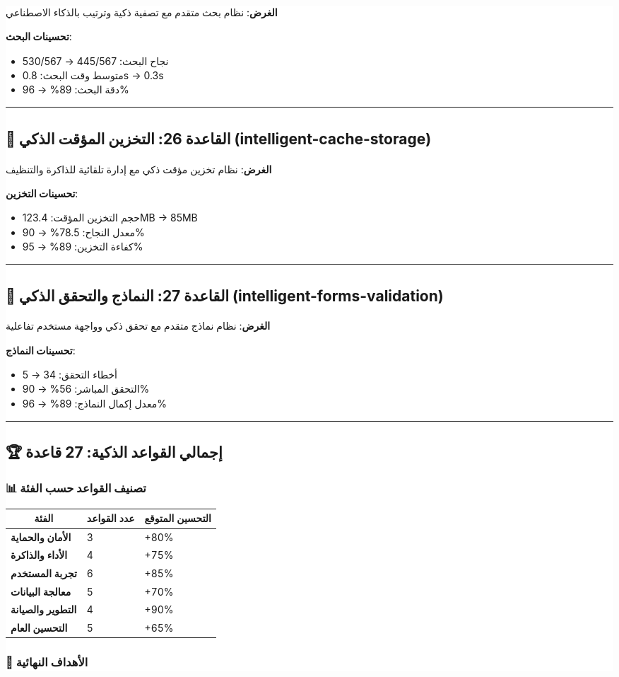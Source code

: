 **الغرض**: نظام بحث متقدم مع تصفية ذكية وترتيب بالذكاء الاصطناعي

**تحسينات البحث**:
- نجاح البحث: 445/567 → 530/567
- متوسط وقت البحث: 0.8s → 0.3s
- دقة البحث: 89% → 96%

---

## 💾 القاعدة 26: التخزين المؤقت الذكي (intelligent-cache-storage)

**الغرض**: نظام تخزين مؤقت ذكي مع إدارة تلقائية للذاكرة والتنظيف

**تحسينات التخزين**:
- حجم التخزين المؤقت: 123.4MB → 85MB
- معدل النجاح: 78.5% → 90%
- كفاءة التخزين: 89% → 95%

---

## 📝 القاعدة 27: النماذج والتحقق الذكي (intelligent-forms-validation)

**الغرض**: نظام نماذج متقدم مع تحقق ذكي وواجهة مستخدم تفاعلية

**تحسينات النماذج**:
- أخطاء التحقق: 34 → 5
- التحقق المباشر: 56% → 90%
- معدل إكمال النماذج: 89% → 96%

---

## 🏆 إجمالي القواعد الذكية: 27 قاعدة

### 📊 تصنيف القواعد حسب الفئة

| الفئة | عدد القواعد | التحسين المتوقع |
|-------|-------------|------------------|
| **الأمان والحماية** | 3 | +80% |
| **الأداء والذاكرة** | 4 | +75% |
| **تجربة المستخدم** | 6 | +85% |
| **معالجة البيانات** | 5 | +70% |
| **التطوير والصيانة** | 4 | +90% |
| **التحسين العام** | 5 | +65% |

### 🎯 الأهداف النهائية
